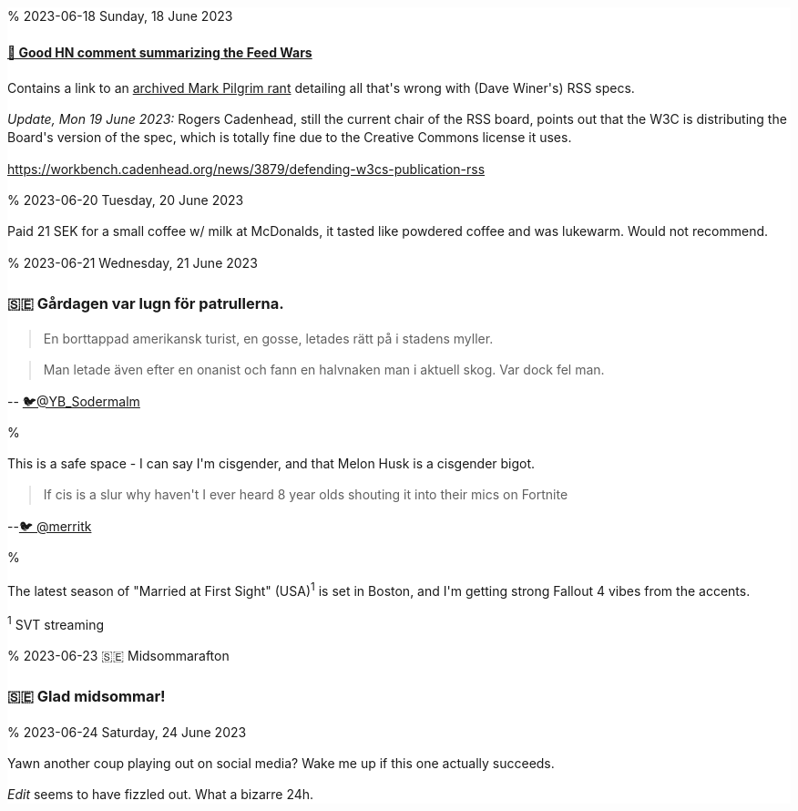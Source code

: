 %
2023-06-18 Sunday, 18 June 2023

#### [🔗 Good HN comment summarizing the Feed Wars](https://news.ycombinator.com/item?id=36378817)

Contains a link to an [archived Mark Pilgrim rant](https://web.archive.org/web/20060409104917/http://diveintomark.org/archives/2004/02/04/incompatible-rss) detailing all that's wrong with (Dave Winer's) RSS specs. 

*Update, Mon 19 June 2023:* Rogers Cadenhead, still the current chair of the RSS board, points out that the W3C is distributing the Board's version of the spec, which is totally fine due to the Creative Commons license it uses.

<https://workbench.cadenhead.org/news/3879/defending-w3cs-publication-rss>

%
2023-06-20 Tuesday, 20 June 2023

Paid 21 SEK for a small coffee w/ milk at McDonalds, it tasted like powdered coffee and was lukewarm. Would not recommend.

%
2023-06-21 Wednesday, 21 June 2023

### &#x1F1F8;&#x1F1EA; Gårdagen var lugn för patrullerna.

> En borttappad amerikansk turist, en gosse, letades rätt på i stadens myller.

> Man letade även efter en onanist och fann en halvnaken man i aktuell skog. Var dock fel man.

-- [🐦@YB_Sodermalm](https://twitter.com/YB_Sodermalm/status/1671412923103600643?s=20)

%

This is a safe space - I can say I'm cisgender, and that Melon Husk is a cisgender bigot.

> If cis is a slur why haven't I ever heard 8 year olds shouting it into their mics on Fortnite

--[🐦 @merritk](https://twitter.com/merrittk/status/1671547665769807879?s=20)

%

The latest season of "Married at First Sight" (USA)<sup>1</sup> is set in Boston, and I'm getting strong Fallout 4 vibes from the accents.

<sup>1</sup> SVT streaming

%
2023-06-23 &#x1F1F8;&#x1F1EA; Midsommarafton

### &#x1F1F8;&#x1F1EA; Glad midsommar! 

%
2023-06-24 Saturday, 24 June 2023

Yawn another coup playing out on social media? Wake me up if this one actually succeeds. 

*Edit* seems to have fizzled out. What a bizarre 24h.
